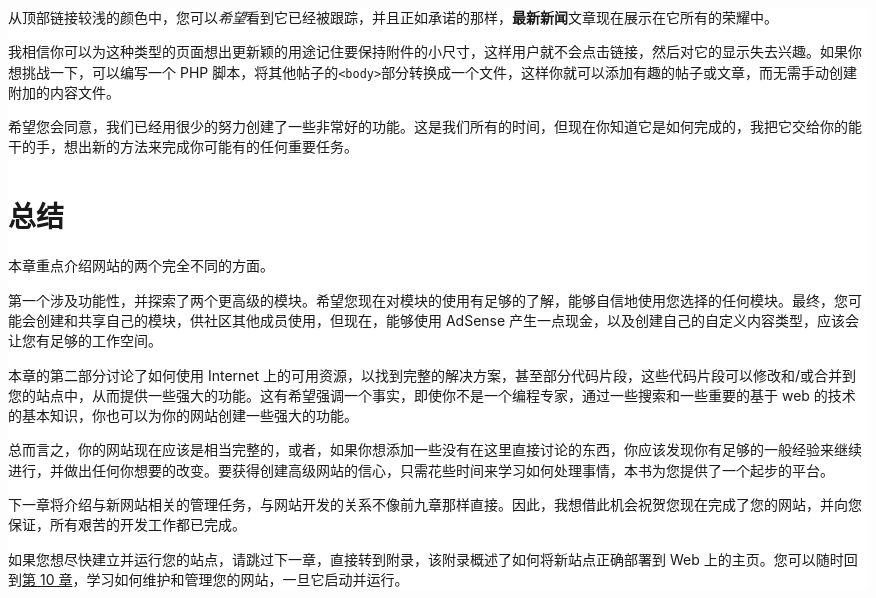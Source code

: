 从顶部链接较浅的颜色中，您可以*希望*看到它已经被跟踪，并且正如承诺的那样，**最新新闻**文章现在展示在它所有的荣耀中。

我相信你可以为这种类型的页面想出更新颖的用途记住要保持附件的小尺寸，这样用户就不会点击链接，然后对它的显示失去兴趣。如果你想挑战一下，可以编写一个 PHP 脚本，将其他帖子的`<body>`部分转换成一个文件，这样你就可以添加有趣的帖子或文章，而无需手动创建附加的内容文件。

希望您会同意，我们已经用很少的努力创建了一些非常好的功能。这是我们所有的时间，但现在你知道它是如何完成的，我把它交给你的能干的手，想出新的方法来完成你可能有的任何重要任务。

# 总结

本章重点介绍网站的两个完全不同的方面。

第一个涉及功能性，并探索了两个更高级的模块。希望您现在对模块的使用有足够的了解，能够自信地使用您选择的任何模块。最终，您可能会创建和共享自己的模块，供社区其他成员使用，但现在，能够使用 AdSense 产生一点现金，以及创建自己的自定义内容类型，应该会让您有足够的工作空间。

本章的第二部分讨论了如何使用 Internet 上的可用资源，以找到完整的解决方案，甚至部分代码片段，这些代码片段可以修改和/或合并到您的站点中，从而提供一些强大的功能。这有希望强调一个事实，即使你不是一个编程专家，通过一些搜索和一些重要的基于 web 的技术的基本知识，你也可以为你的网站创建一些强大的功能。

总而言之，你的网站现在应该是相当完整的，或者，如果你想添加一些没有在这里直接讨论的东西，你应该发现你有足够的一般经验来继续进行，并做出任何你想要的改变。要获得创建高级网站的信心，只需花些时间来学习如何处理事情，本书为您提供了一个起步的平台。

下一章将介绍与新网站相关的管理任务，与网站开发的关系不像前九章那样直接。因此，我想借此机会祝贺您现在完成了您的网站，并向您保证，所有艰苦的开发工作都已完成。

如果您想尽快建立并运行您的站点，请跳过下一章，直接转到附录，该附录概述了如何将新站点正确部署到 Web 上的主页。您可以随时回到[第 10 章](10.html "Chapter 10. Running Your Website")，学习如何维护和管理您的网站，一旦它启动并运行。